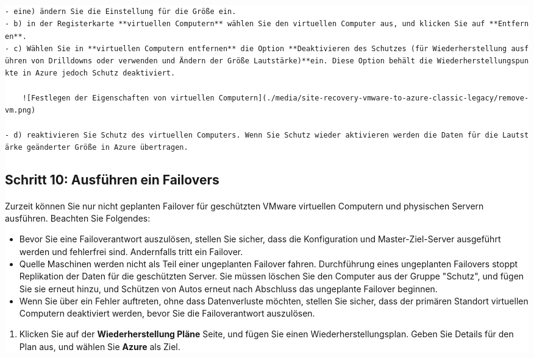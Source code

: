     - eine) ändern Sie die Einstellung für die Größe ein.
    - b) in der Registerkarte **virtuellen Computern** wählen Sie den virtuellen Computer aus, und klicken Sie auf **Entfernen**.
    - c) Wählen Sie in **virtuellen Computern entfernen** die Option **Deaktivieren des Schutzes (für Wiederherstellung ausführen von Drilldowns oder verwenden und Ändern der Größe Lautstärke)**ein. Diese Option behält die Wiederherstellungspunkte in Azure jedoch Schutz deaktiviert.

        ![Festlegen der Eigenschaften von virtuellen Computern](./media/site-recovery-vmware-to-azure-classic-legacy/remove-vm.png)

    - d) reaktivieren Sie Schutz des virtuellen Computers. Wenn Sie Schutz wieder aktivieren werden die Daten für die Lautstärke geänderter Größe in Azure übertragen.

    

## <a name="step-10-run-a-failover"></a>Schritt 10: Ausführen ein Failovers

Zurzeit können Sie nur nicht geplanten Failover für geschützten VMware virtuellen Computern und physischen Servern ausführen. Beachten Sie Folgendes:



- Bevor Sie eine Failoverantwort auszulösen, stellen Sie sicher, dass die Konfiguration und Master-Ziel-Server ausgeführt werden und fehlerfrei sind. Andernfalls tritt ein Failover.
- Quelle Maschinen werden nicht als Teil einer ungeplanten Failover fahren. Durchführung eines ungeplanten Failovers stoppt Replikation der Daten für die geschützten Server. Sie müssen löschen Sie den Computer aus der Gruppe "Schutz", und fügen Sie sie erneut hinzu, und Schützen von Autos erneut nach Abschluss das ungeplante Failover beginnen.
- Wenn Sie über ein Fehler auftreten, ohne dass Datenverluste möchten, stellen Sie sicher, dass der primären Standort virtuellen Computern deaktiviert werden, bevor Sie die Failoverantwort auszulösen.

1. Klicken Sie auf der **Wiederherstellung Pläne** Seite, und fügen Sie einen Wiederherstellungsplan. Geben Sie Details für den Plan aus, und wählen Sie **Azure** als Ziel.

